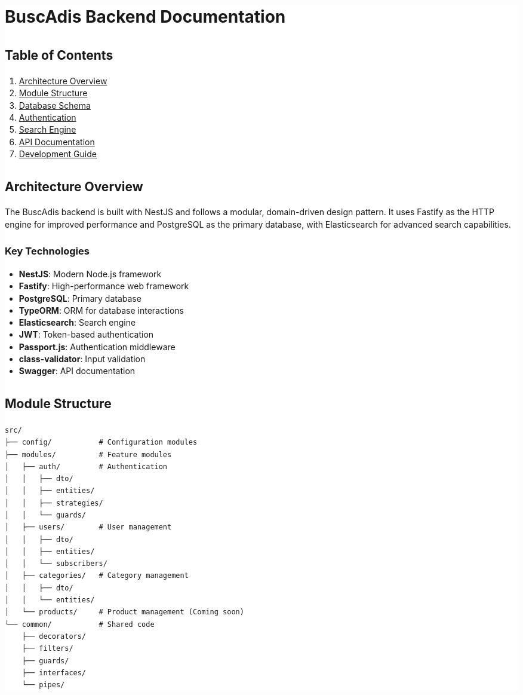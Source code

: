 # BuscAdis Backend Documentation

## Table of Contents

1. [Architecture Overview](#architecture-overview)
2. [Module Structure](#module-structure)
3. [Database Schema](#database-schema)
4. [Authentication](#authentication)
5. [Search Engine](#search-engine)
6. [API Documentation](#api-documentation)
7. [Development Guide](#development-guide)

## Architecture Overview

The BuscAdis backend is built with NestJS and follows a modular, domain-driven design pattern. It uses Fastify as the HTTP engine for improved performance and PostgreSQL as the primary database, with Elasticsearch for advanced search capabilities.

### Key Technologies

- **NestJS**: Modern Node.js framework
- **Fastify**: High-performance web framework
- **PostgreSQL**: Primary database
- **TypeORM**: ORM for database interactions
- **Elasticsearch**: Search engine
- **JWT**: Token-based authentication
- **Passport.js**: Authentication middleware
- **class-validator**: Input validation
- **Swagger**: API documentation

## Module Structure

```
src/
├── config/           # Configuration modules
├── modules/          # Feature modules
│   ├── auth/         # Authentication
│   │   ├── dto/
│   │   ├── entities/
│   │   ├── strategies/
│   │   └── guards/
│   ├── users/        # User management
│   │   ├── dto/
│   │   ├── entities/
│   │   └── subscribers/
│   ├── categories/   # Category management
│   │   ├── dto/
│   │   └── entities/
│   └── products/     # Product management (Coming soon)
└── common/           # Shared code
    ├── decorators/
    ├── filters/
    ├── guards/
    ├── interfaces/
    └── pipes/
```
